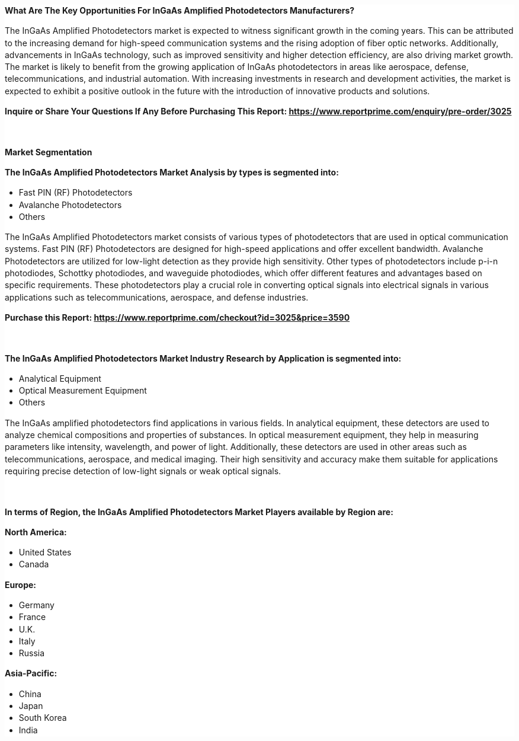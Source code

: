 <p><strong>What Are The Key Opportunities For InGaAs Amplified Photodetectors Manufacturers?</strong></p>
<p><p>The InGaAs Amplified Photodetectors market is expected to witness significant growth in the coming years. This can be attributed to the increasing demand for high-speed communication systems and the rising adoption of fiber optic networks. Additionally, advancements in InGaAs technology, such as improved sensitivity and higher detection efficiency, are also driving market growth. The market is likely to benefit from the growing application of InGaAs photodetectors in areas like aerospace, defense, telecommunications, and industrial automation. With increasing investments in research and development activities, the market is expected to exhibit a positive outlook in the future with the introduction of innovative products and solutions.</p></p>
<p><strong>Inquire or Share Your Questions If Any Before Purchasing This Report: <a href="https://www.reportprime.com/enquiry/pre-order/3025">https://www.reportprime.com/enquiry/pre-order/3025</a></strong></p>
<p>&nbsp;</p>
<p><strong>Market Segmentation</strong></p>
<p><strong>The InGaAs Amplified Photodetectors Market Analysis by types is segmented into:</strong></p>
<p><ul><li>Fast PIN (RF) Photodetectors</li><li>Avalanche Photodetectors</li><li>Others</li></ul></p>
<p><p>The InGaAs Amplified Photodetectors market consists of various types of photodetectors that are used in optical communication systems. Fast PIN (RF) Photodetectors are designed for high-speed applications and offer excellent bandwidth. Avalanche Photodetectors are utilized for low-light detection as they provide high sensitivity. Other types of photodetectors include p-i-n photodiodes, Schottky photodiodes, and waveguide photodiodes, which offer different features and advantages based on specific requirements. These photodetectors play a crucial role in converting optical signals into electrical signals in various applications such as telecommunications, aerospace, and defense industries.</p></p>
<p><strong>Purchase this Report:&nbsp;<a href="https://www.reportprime.com/checkout?id=3025&price=3590">https://www.reportprime.com/checkout?id=3025&price=3590</a></strong></p>
<p>&nbsp;</p>
<p><strong>The InGaAs Amplified Photodetectors Market Industry Research by Application is segmented into:</strong></p>
<p><ul><li>Analytical Equipment</li><li>Optical Measurement Equipment</li><li>Others</li></ul></p>
<p><p>The InGaAs amplified photodetectors find applications in various fields. In analytical equipment, these detectors are used to analyze chemical compositions and properties of substances. In optical measurement equipment, they help in measuring parameters like intensity, wavelength, and power of light. Additionally, these detectors are used in other areas such as telecommunications, aerospace, and medical imaging. Their high sensitivity and accuracy make them suitable for applications requiring precise detection of low-light signals or weak optical signals.</p></p>
<p>&nbsp;</p>
<p><strong>In terms of Region, the InGaAs Amplified Photodetectors Market Players available by Region are:</strong></p>
<p>
    <p> <strong> North America: </strong>
        <ul>
            <li>United States</li>
            <li>Canada</li>
        </ul>
        </p> 
    <p> <strong> Europe: </strong>
        <ul>
            <li>Germany</li>
            <li>France</li>
            <li>U.K.</li>
            <li>Italy</li>
            <li>Russia</li>
        </ul>
        </p> 
    <p> <strong> Asia-Pacific: </strong>
        <ul>
            <li>China</li>
            <li>Japan</li>
            <li>South Korea</li>
            <li>India</li>